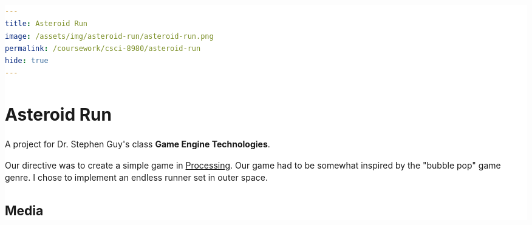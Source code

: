 ```yaml
---
title: Asteroid Run
image: /assets/img/asteroid-run/asteroid-run.png
permalink: /coursework/csci-8980/asteroid-run
hide: true
---
```


# Asteroid Run

A project for Dr. Stephen Guy's class **Game Engine Technologies**.

Our directive was to create a simple game in [Processing](https://processing.org/). Our game had to be somewhat inspired by the "bubble pop" game genre. I chose to implement an endless runner set in outer space.

## Media

<iframe width="560" height="315" src="https://www.youtube.com/embed/u62XxwUIDcw" frameborder="0" allow="accelerometer; autoplay; encrypted-media; gyroscope; picture-in-picture" allowfullscreen></iframe>

